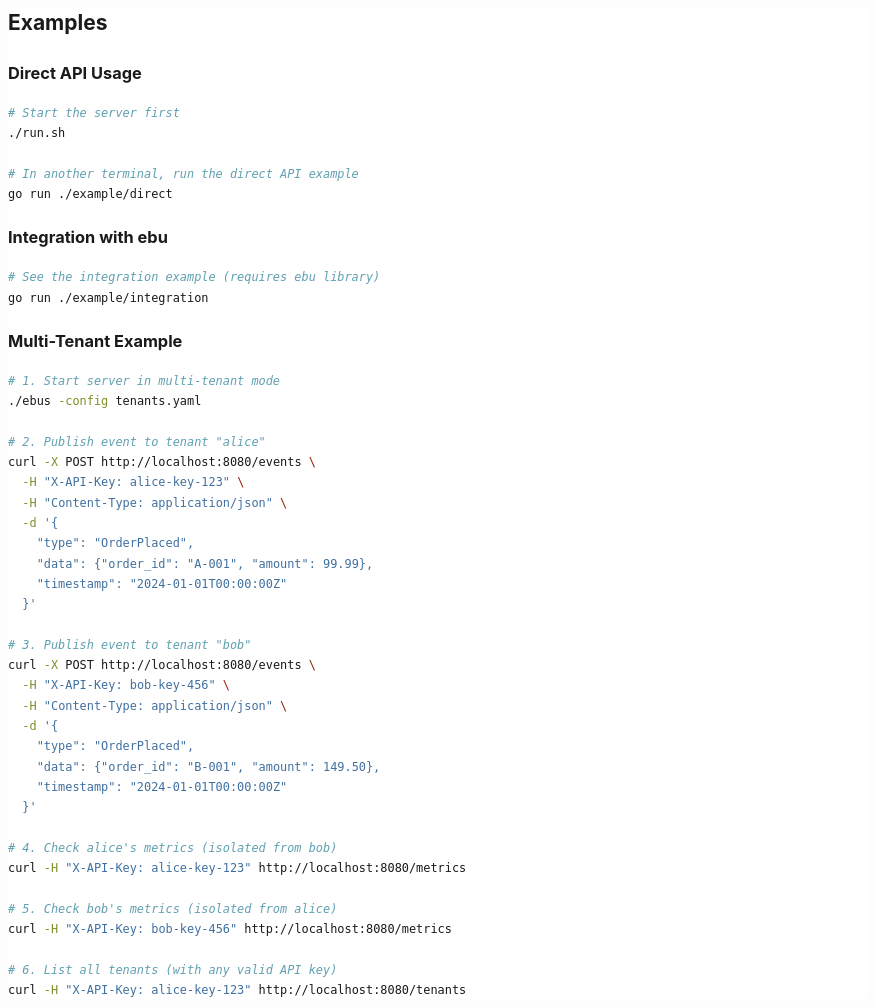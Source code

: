 ## Examples

### Direct API Usage

```bash
# Start the server first
./run.sh

# In another terminal, run the direct API example
go run ./example/direct
```

### Integration with ebu

```bash
# See the integration example (requires ebu library)
go run ./example/integration
```

### Multi-Tenant Example

```bash
# 1. Start server in multi-tenant mode
./ebus -config tenants.yaml

# 2. Publish event to tenant "alice"
curl -X POST http://localhost:8080/events \
  -H "X-API-Key: alice-key-123" \
  -H "Content-Type: application/json" \
  -d '{
    "type": "OrderPlaced",
    "data": {"order_id": "A-001", "amount": 99.99},
    "timestamp": "2024-01-01T00:00:00Z"
  }'

# 3. Publish event to tenant "bob"
curl -X POST http://localhost:8080/events \
  -H "X-API-Key: bob-key-456" \
  -H "Content-Type: application/json" \
  -d '{
    "type": "OrderPlaced",
    "data": {"order_id": "B-001", "amount": 149.50},
    "timestamp": "2024-01-01T00:00:00Z"
  }'

# 4. Check alice's metrics (isolated from bob)
curl -H "X-API-Key: alice-key-123" http://localhost:8080/metrics

# 5. Check bob's metrics (isolated from alice)
curl -H "X-API-Key: bob-key-456" http://localhost:8080/metrics

# 6. List all tenants (with any valid API key)
curl -H "X-API-Key: alice-key-123" http://localhost:8080/tenants
```
